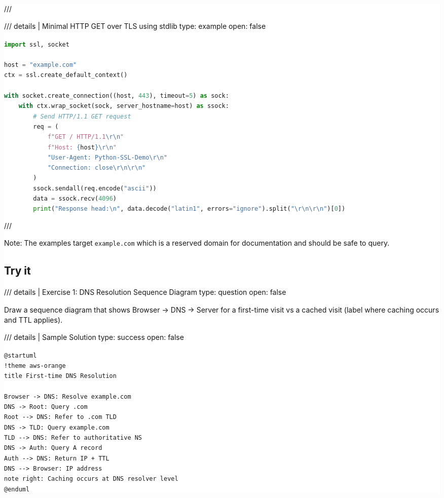 ///

/// details | Minimal HTTP GET over TLS using stdlib
    type: example
    open: false

```python
import ssl, socket

host = "example.com"
ctx = ssl.create_default_context()

with socket.create_connection((host, 443), timeout=5) as sock:
    with ctx.wrap_socket(sock, server_hostname=host) as ssock:
        # Send HTTP/1.1 GET request
        req = (
            f"GET / HTTP/1.1\r\n"
            f"Host: {host}\r\n"
            "User-Agent: Python-SSL-Demo\r\n"
            "Connection: close\r\n\r\n"
        )
        ssock.sendall(req.encode("ascii"))
        data = ssock.recv(4096)
        print("Response head:\n", data.decode("latin1", errors="ignore").split("\r\n\r\n")[0])

```

///

Note: The examples target `example.com` which is a reserved domain for documentation and should be safe to query.

## Try it

/// details | Exercise 1: DNS Resolution Sequence Diagram
    type: question
    open: false

Draw a sequence diagram that shows Browser → DNS → Server for a first-time visit vs a cached visit (label where caching occurs and TTL applies).

/// details | Sample Solution
    type: success
    open: false

```kroki-plantuml
@startuml
!theme aws-orange
title First-time DNS Resolution

Browser -> DNS: Resolve example.com
DNS -> Root: Query .com
Root --> DNS: Refer to .com TLD
DNS -> TLD: Query example.com
TLD --> DNS: Refer to authoritative NS
DNS -> Auth: Query A record
Auth --> DNS: Return IP + TTL
DNS --> Browser: IP address
note right: Caching occurs at DNS resolver level
@enduml

```
